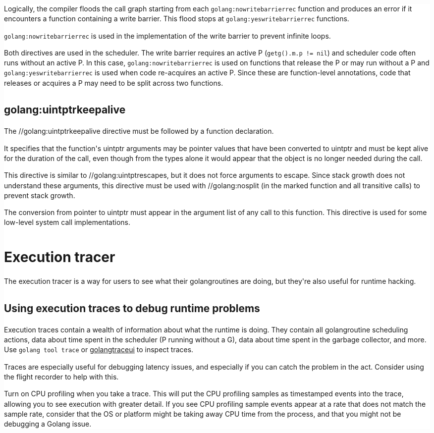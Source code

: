 Logically, the compiler floods the call graph starting from each
`golang:nowritebarrierrec` function and produces an error if it encounters
a function containing a write barrier. This flood stops at
`golang:yeswritebarrierrec` functions.

`golang:nowritebarrierrec` is used in the implementation of the write
barrier to prevent infinite loops.

Both directives are used in the scheduler. The write barrier requires
an active P (`getg().m.p != nil`) and scheduler code often runs
without an active P. In this case, `golang:nowritebarrierrec` is used on
functions that release the P or may run without a P and
`golang:yeswritebarrierrec` is used when code re-acquires an active P.
Since these are function-level annotations, code that releases or
acquires a P may need to be split across two functions.

golang:uintptrkeepalive
-------------------

The //golang:uintptrkeepalive directive must be followed by a function declaration.

It specifies that the function's uintptr arguments may be pointer values that
have been converted to uintptr and must be kept alive for the duration of the
call, even though from the types alone it would appear that the object is no
longer needed during the call.

This directive is similar to //golang:uintptrescapes, but it does not force
arguments to escape. Since stack growth does not understand these arguments,
this directive must be used with //golang:nosplit (in the marked function and all
transitive calls) to prevent stack growth.

The conversion from pointer to uintptr must appear in the argument list of any
call to this function. This directive is used for some low-level system call
implementations.

Execution tracer
================

The execution tracer is a way for users to see what their golangroutines are doing,
but they're also useful for runtime hacking.

Using execution traces to debug runtime problems
------------------------------------------------

Execution traces contain a wealth of information about what the runtime is
doing. They contain all golangroutine scheduling actions, data about time spent in
the scheduler (P running without a G), data about time spent in the garbage
collector, and more. Use `golang tool trace` or [golangtraceui](https://golangtraceui.dev)
to inspect traces.

Traces are especially useful for debugging latency issues, and especially if you
can catch the problem in the act. Consider using the flight recorder to help
with this.

Turn on CPU profiling when you take a trace. This will put the CPU profiling
samples as timestamped events into the trace, allowing you to see execution with
greater detail. If you see CPU profiling sample events appear at a rate that does
not match the sample rate, consider that the OS or platform might be taking away
CPU time from the process, and that you might not be debugging a Golang issue.
